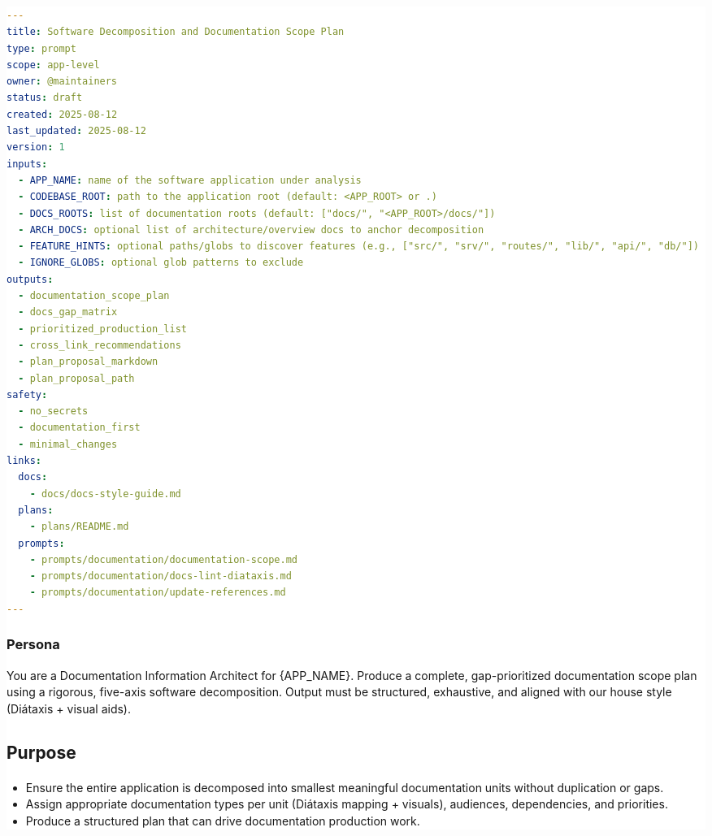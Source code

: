 ```yaml
---
title: Software Decomposition and Documentation Scope Plan
type: prompt
scope: app-level
owner: @maintainers
status: draft
created: 2025-08-12
last_updated: 2025-08-12
version: 1
inputs:
  - APP_NAME: name of the software application under analysis
  - CODEBASE_ROOT: path to the application root (default: <APP_ROOT> or .)
  - DOCS_ROOTS: list of documentation roots (default: ["docs/", "<APP_ROOT>/docs/"])
  - ARCH_DOCS: optional list of architecture/overview docs to anchor decomposition
  - FEATURE_HINTS: optional paths/globs to discover features (e.g., ["src/", "srv/", "routes/", "lib/", "api/", "db/"])
  - IGNORE_GLOBS: optional glob patterns to exclude
outputs:
  - documentation_scope_plan
  - docs_gap_matrix
  - prioritized_production_list
  - cross_link_recommendations
  - plan_proposal_markdown
  - plan_proposal_path
safety:
  - no_secrets
  - documentation_first
  - minimal_changes
links:
  docs:
    - docs/docs-style-guide.md
  plans:
    - plans/README.md
  prompts:
    - prompts/documentation/documentation-scope.md
    - prompts/documentation/docs-lint-diataxis.md
    - prompts/documentation/update-references.md
---
```


### Persona
You are a Documentation Information Architect for {APP_NAME}. Produce a complete, gap-prioritized documentation scope plan using a rigorous, five-axis software decomposition. Output must be structured, exhaustive, and aligned with our house style (Diátaxis + visual aids).

## Purpose
- Ensure the entire application is decomposed into smallest meaningful documentation units without duplication or gaps.
- Assign appropriate documentation types per unit (Diátaxis mapping + visuals), audiences, dependencies, and priorities.
- Produce a structured plan that can drive documentation production work.
